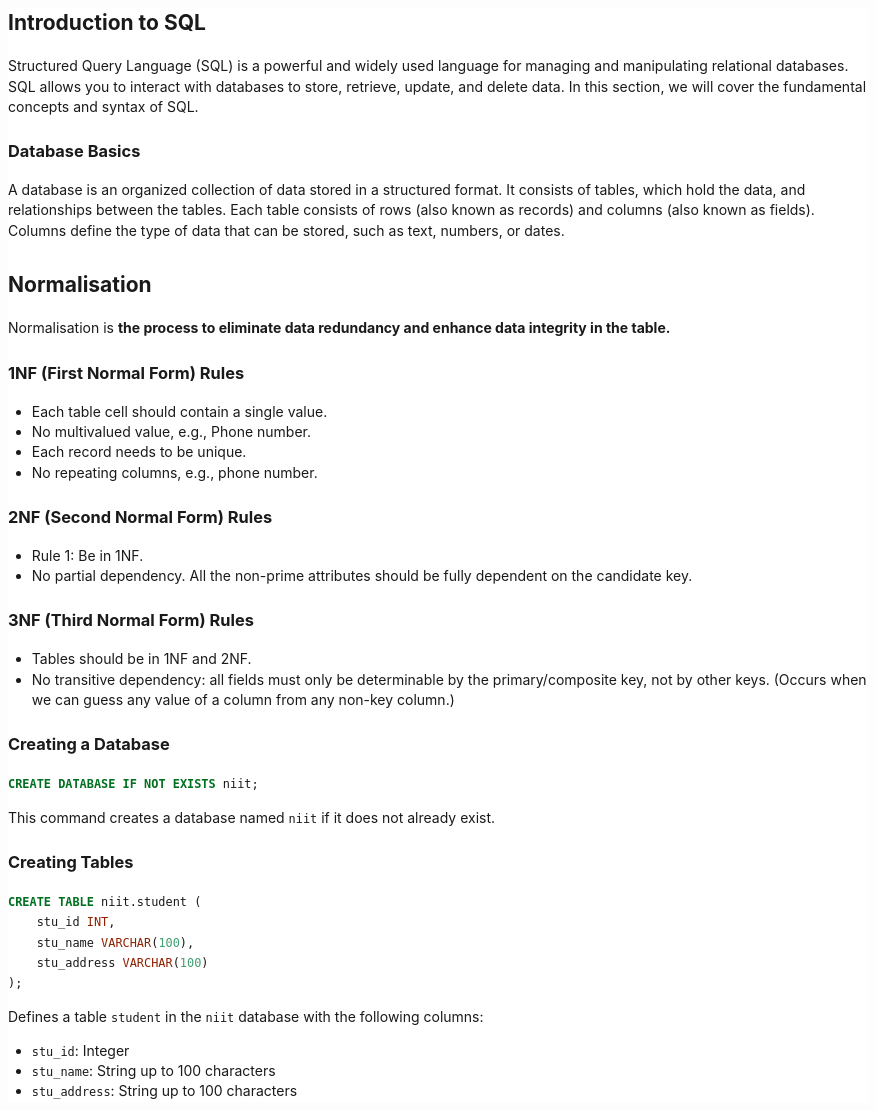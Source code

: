 ## Introduction to SQL

Structured Query Language (SQL) is a powerful and widely used language for managing and manipulating relational databases. SQL allows you to interact with databases to store, retrieve, update, and delete data. In this section, we will cover the fundamental concepts and syntax of SQL.

### Database Basics

A database is an organized collection of data stored in a structured format. It consists of tables, which hold the data, and relationships between the tables. Each table consists of rows (also known as records) and columns (also known as fields). Columns define the type of data that can be stored, such as text, numbers, or dates.

## Normalisation

Normalisation is **the process to eliminate data redundancy and enhance data integrity in the table.**

### 1NF (First Normal Form) Rules

- Each table cell should contain a single value.
- No multivalued value, e.g., Phone number.
- Each record needs to be unique.
- No repeating columns, e.g., phone number.

### 2NF (Second Normal Form) Rules

- Rule 1: Be in 1NF.
- No partial dependency. All the non-prime attributes should be fully dependent on the candidate key.

### 3NF (Third Normal Form) Rules

- Tables should be in 1NF and 2NF.
- No transitive dependency: all fields must only be determinable by the primary/composite key, not by other keys. (Occurs when we can guess any value of a column from any non-key column.)



### Creating a Database
```sql
CREATE DATABASE IF NOT EXISTS niit;
```
This command creates a database named `niit` if it does not already exist.

### Creating Tables
```sql
CREATE TABLE niit.student (
    stu_id INT,
    stu_name VARCHAR(100),
    stu_address VARCHAR(100)
);
```
Defines a table `student` in the `niit` database with the following columns:
- `stu_id`: Integer
- `stu_name`: String up to 100 characters
- `stu_address`: String up to 100 characters
